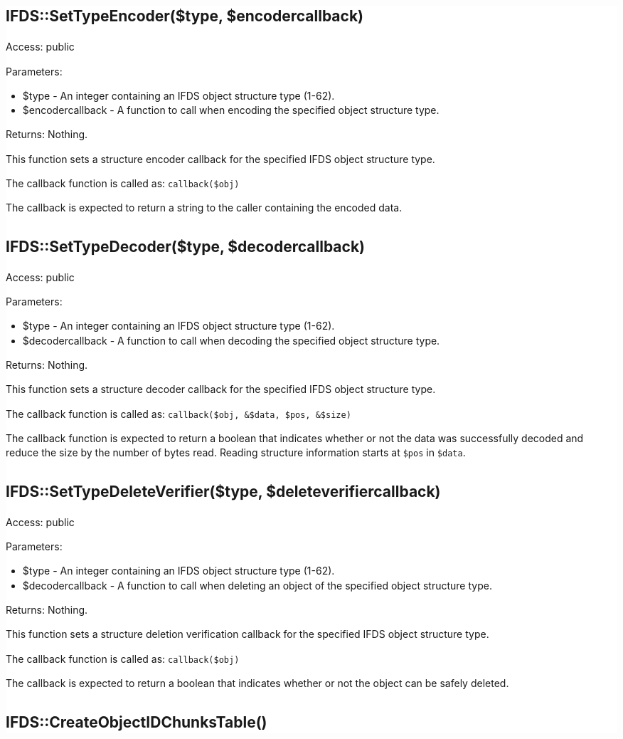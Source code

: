 IFDS::SetTypeEncoder($type, $encodercallback)
---------------------------------------------

Access:  public

Parameters:

* $type - An integer containing an IFDS object structure type (1-62).
* $encodercallback - A function to call when encoding the specified object structure type.

Returns:  Nothing.

This function sets a structure encoder callback for the specified IFDS object structure type.

The callback function is called as:  `callback($obj)`

The callback is expected to return a string to the caller containing the encoded data.

IFDS::SetTypeDecoder($type, $decodercallback)
---------------------------------------------

Access:  public

Parameters:

* $type - An integer containing an IFDS object structure type (1-62).
* $decodercallback - A function to call when decoding the specified object structure type.

Returns:  Nothing.

This function sets a structure decoder callback for the specified IFDS object structure type.

The callback function is called as:  `callback($obj, &$data, $pos, &$size)`

The callback function is expected to return a boolean that indicates whether or not the data was successfully decoded and reduce the size by the number of bytes read.  Reading structure information starts at `$pos` in `$data`.

IFDS::SetTypeDeleteVerifier($type, $deleteverifiercallback)
-----------------------------------------------------------

Access:  public

Parameters:

* $type - An integer containing an IFDS object structure type (1-62).
* $decodercallback - A function to call when deleting an object of the specified object structure type.

Returns:  Nothing.

This function sets a structure deletion verification callback for the specified IFDS object structure type.

The callback function is called as:  `callback($obj)`

The callback is expected to return a boolean that indicates whether or not the object can be safely deleted.

IFDS::CreateObjectIDChunksTable()
---------------------------------
